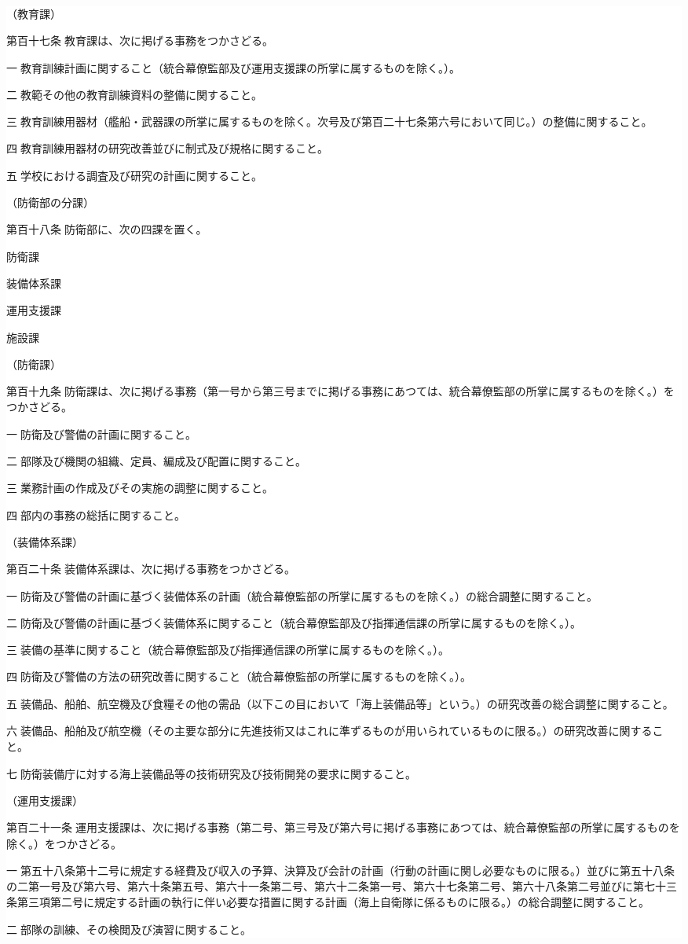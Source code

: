 （教育課）

第百十七条 教育課は、次に掲げる事務をつかさどる。

一 教育訓練計画に関すること（統合幕僚監部及び運用支援課の所掌に属するものを除く。）。

二 教範その他の教育訓練資料の整備に関すること。

三 教育訓練用器材（艦船・武器課の所掌に属するものを除く。次号及び第百二十七条第六号において同じ。）の整備に関すること。

四 教育訓練用器材の研究改善並びに制式及び規格に関すること。

五 学校における調査及び研究の計画に関すること。

（防衛部の分課）

第百十八条 防衛部に、次の四課を置く。

防衛課

装備体系課

運用支援課

施設課

（防衛課）

第百十九条 防衛課は、次に掲げる事務（第一号から第三号までに掲げる事務にあつては、統合幕僚監部の所掌に属するものを除く。）をつかさどる。

一 防衛及び警備の計画に関すること。

二 部隊及び機関の組織、定員、編成及び配置に関すること。

三 業務計画の作成及びその実施の調整に関すること。

四 部内の事務の総括に関すること。

（装備体系課）

第百二十条 装備体系課は、次に掲げる事務をつかさどる。

一 防衛及び警備の計画に基づく装備体系の計画（統合幕僚監部の所掌に属するものを除く。）の総合調整に関すること。

二 防衛及び警備の計画に基づく装備体系に関すること（統合幕僚監部及び指揮通信課の所掌に属するものを除く。）。

三 装備の基準に関すること（統合幕僚監部及び指揮通信課の所掌に属するものを除く。）。

四 防衛及び警備の方法の研究改善に関すること（統合幕僚監部の所掌に属するものを除く。）。

五 装備品、船舶、航空機及び食糧その他の需品（以下この目において「海上装備品等」という。）の研究改善の総合調整に関すること。

六 装備品、船舶及び航空機（その主要な部分に先進技術又はこれに準ずるものが用いられているものに限る。）の研究改善に関すること。

七 防衛装備庁に対する海上装備品等の技術研究及び技術開発の要求に関すること。

（運用支援課）

第百二十一条 運用支援課は、次に掲げる事務（第二号、第三号及び第六号に掲げる事務にあつては、統合幕僚監部の所掌に属するものを除く。）をつかさどる。

一 第五十八条第十二号に規定する経費及び収入の予算、決算及び会計の計画（行動の計画に関し必要なものに限る。）並びに第五十八条の二第一号及び第六号、第六十条第五号、第六十一条第二号、第六十二条第一号、第六十七条第二号、第六十八条第二号並びに第七十三条第三項第二号に規定する計画の執行に伴い必要な措置に関する計画（海上自衛隊に係るものに限る。）の総合調整に関すること。

二 部隊の訓練、その検閲及び演習に関すること。
